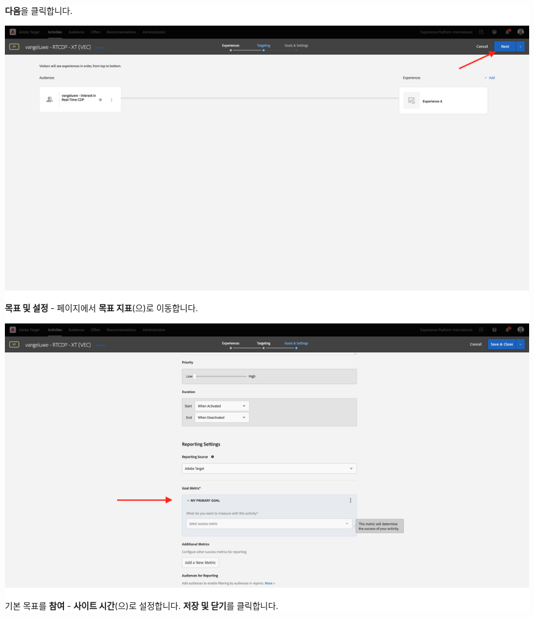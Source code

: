 **다음**&#x200B;을 클릭합니다.

![RTCDP](./images/atform8a.png)

**목표 및 설정** - 페이지에서 **목표 지표**(으)로 이동합니다.

![RTCDP](./images/atform9.png)

기본 목표를 **참여** - **사이트 시간**(으)로 설정합니다. **저장 및 닫기**&#x200B;를 클릭합니다.
